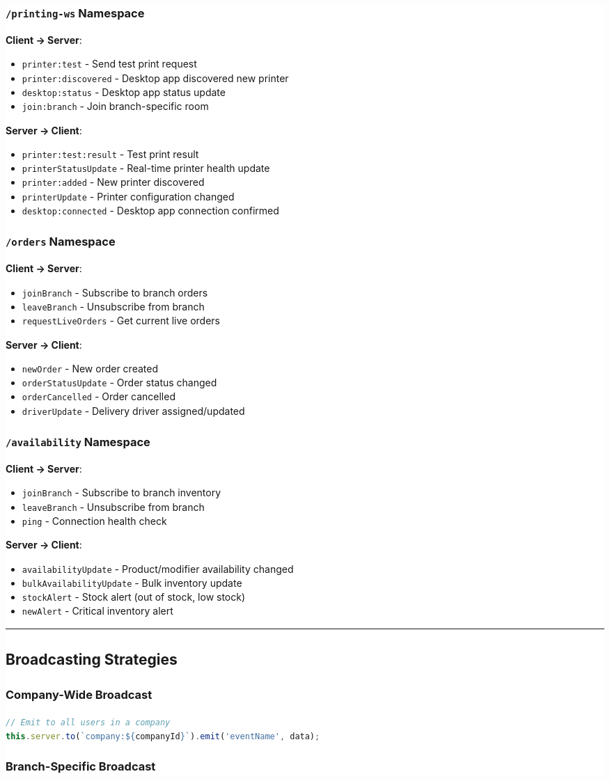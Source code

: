 ### `/printing-ws` Namespace

**Client → Server**:
- `printer:test` - Send test print request
- `printer:discovered` - Desktop app discovered new printer
- `desktop:status` - Desktop app status update
- `join:branch` - Join branch-specific room

**Server → Client**:
- `printer:test:result` - Test print result
- `printerStatusUpdate` - Real-time printer health update
- `printer:added` - New printer discovered
- `printerUpdate` - Printer configuration changed
- `desktop:connected` - Desktop app connection confirmed

### `/orders` Namespace

**Client → Server**:
- `joinBranch` - Subscribe to branch orders
- `leaveBranch` - Unsubscribe from branch
- `requestLiveOrders` - Get current live orders

**Server → Client**:
- `newOrder` - New order created
- `orderStatusUpdate` - Order status changed
- `orderCancelled` - Order cancelled
- `driverUpdate` - Delivery driver assigned/updated

### `/availability` Namespace

**Client → Server**:
- `joinBranch` - Subscribe to branch inventory
- `leaveBranch` - Unsubscribe from branch
- `ping` - Connection health check

**Server → Client**:
- `availabilityUpdate` - Product/modifier availability changed
- `bulkAvailabilityUpdate` - Bulk inventory update
- `stockAlert` - Stock alert (out of stock, low stock)
- `newAlert` - Critical inventory alert

---

## Broadcasting Strategies

### Company-Wide Broadcast

```typescript
// Emit to all users in a company
this.server.to(`company:${companyId}`).emit('eventName', data);
```

### Branch-Specific Broadcast
